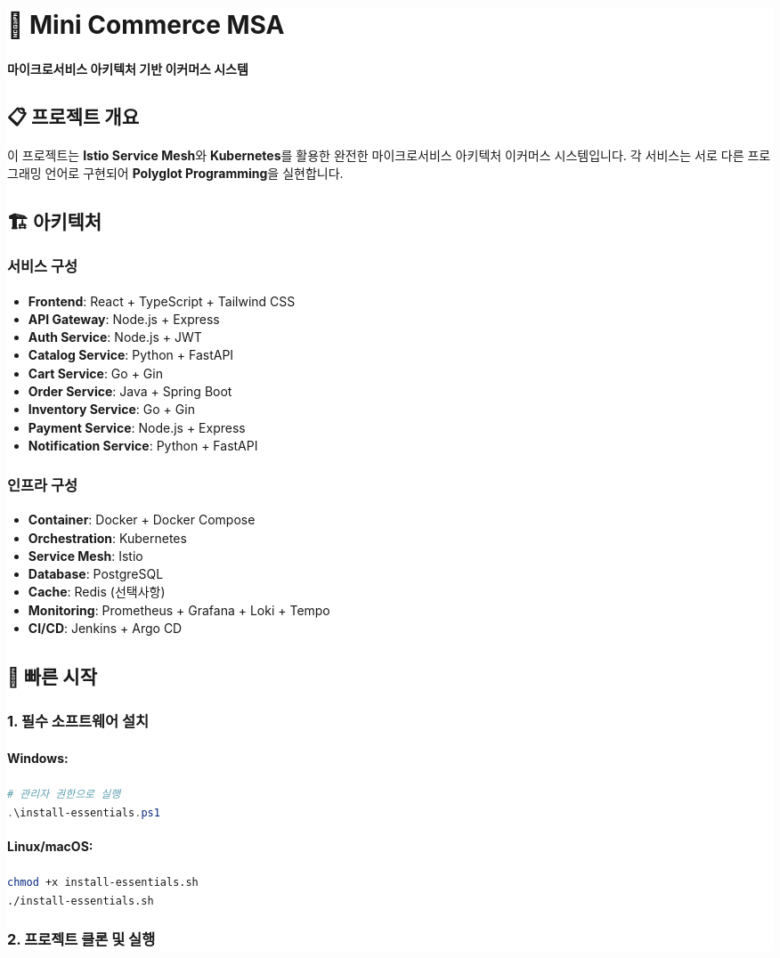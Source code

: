 # 🛒 Mini Commerce MSA

**마이크로서비스 아키텍처 기반 이커머스 시스템**

## 📋 프로젝트 개요

이 프로젝트는 **Istio Service Mesh**와 **Kubernetes**를 활용한 완전한 마이크로서비스 아키텍처 이커머스 시스템입니다. 각 서비스는 서로 다른 프로그래밍 언어로 구현되어 **Polyglot Programming**을 실현합니다.

## 🏗️ 아키텍처

### 서비스 구성
- **Frontend**: React + TypeScript + Tailwind CSS
- **API Gateway**: Node.js + Express
- **Auth Service**: Node.js + JWT
- **Catalog Service**: Python + FastAPI
- **Cart Service**: Go + Gin
- **Order Service**: Java + Spring Boot
- **Inventory Service**: Go + Gin
- **Payment Service**: Node.js + Express
- **Notification Service**: Python + FastAPI

### 인프라 구성
- **Container**: Docker + Docker Compose
- **Orchestration**: Kubernetes
- **Service Mesh**: Istio
- **Database**: PostgreSQL
- **Cache**: Redis (선택사항)
- **Monitoring**: Prometheus + Grafana + Loki + Tempo
- **CI/CD**: Jenkins + Argo CD

## 🚀 빠른 시작

### 1. 필수 소프트웨어 설치

#### Windows:
```powershell
# 관리자 권한으로 실행
.\install-essentials.ps1
```

#### Linux/macOS:
```bash
chmod +x install-essentials.sh
./install-essentials.sh
```

### 2. 프로젝트 클론 및 실행

